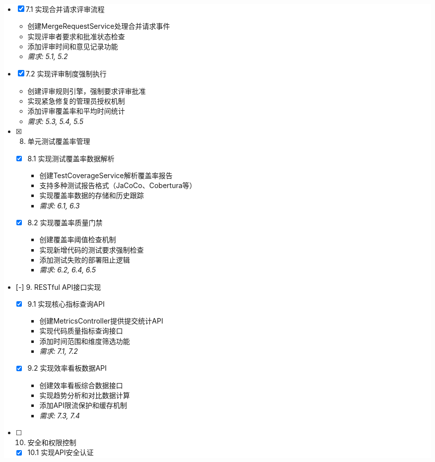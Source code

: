 


  - [x] 7.1 实现合并请求评审流程


    - 创建MergeRequestService处理合并请求事件
    - 实现评审者要求和批准状态检查
    - 添加评审时间和意见记录功能
    - _需求: 5.1, 5.2_

  - [x] 7.2 实现评审制度强制执行


    - 创建评审规则引擎，强制要求评审批准
    - 实现紧急修复的管理员授权机制
    - 添加评审覆盖率和平均时间统计
    - _需求: 5.3, 5.4, 5.5_

- [x] 8. 单元测试覆盖率管理




  - [x] 8.1 实现测试覆盖率数据解析


    - 创建TestCoverageService解析覆盖率报告
    - 支持多种测试报告格式（JaCoCo、Cobertura等）
    - 实现覆盖率数据的存储和历史跟踪
    - _需求: 6.1, 6.3_

  - [x] 8.2 实现覆盖率质量门禁


    - 创建覆盖率阈值检查机制
    - 实现新增代码的测试要求强制检查
    - 添加测试失败的部署阻止逻辑
    - _需求: 6.2, 6.4, 6.5_

- [-] 9. RESTful API接口实现


  - [x] 9.1 实现核心指标查询API




    - 创建MetricsController提供提交统计API
    - 实现代码质量指标查询接口
    - 添加时间范围和维度筛选功能
    - _需求: 7.1, 7.2_

  - [x] 9.2 实现效率看板数据API



    - 创建效率看板综合数据接口
    - 实现趋势分析和对比数据计算
    - 添加API限流保护和缓存机制
    - _需求: 7.3, 7.4_

- [ ] 10. 安全和权限控制
  - [x] 10.1 实现API安全认证
